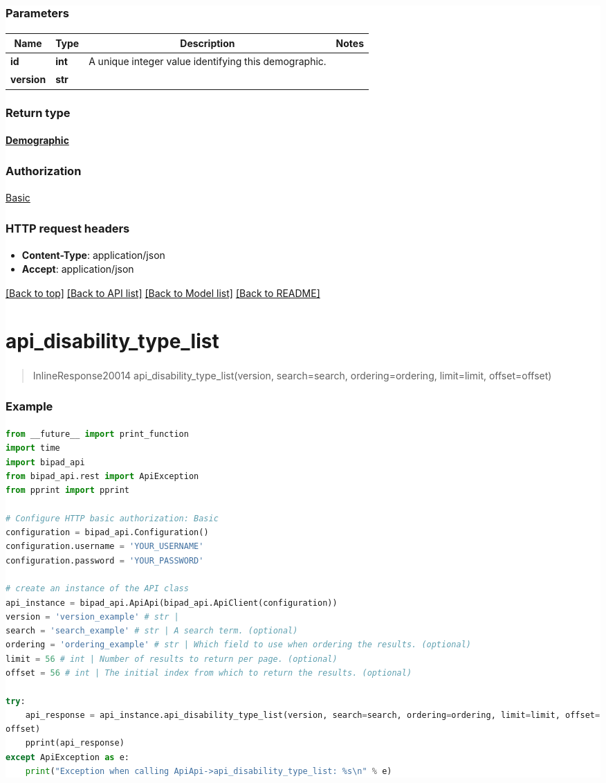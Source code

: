 ### Parameters

Name | Type | Description  | Notes
------------- | ------------- | ------------- | -------------
 **id** | **int**| A unique integer value identifying this demographic. | 
 **version** | **str**|  | 

### Return type

[**Demographic**](Demographic.md)

### Authorization

[Basic](../README.md#Basic)

### HTTP request headers

 - **Content-Type**: application/json
 - **Accept**: application/json

[[Back to top]](#) [[Back to API list]](../README.md#documentation-for-api-endpoints) [[Back to Model list]](../README.md#documentation-for-models) [[Back to README]](../README.md)

# **api_disability_type_list**
> InlineResponse20014 api_disability_type_list(version, search=search, ordering=ordering, limit=limit, offset=offset)





### Example
```python
from __future__ import print_function
import time
import bipad_api
from bipad_api.rest import ApiException
from pprint import pprint

# Configure HTTP basic authorization: Basic
configuration = bipad_api.Configuration()
configuration.username = 'YOUR_USERNAME'
configuration.password = 'YOUR_PASSWORD'

# create an instance of the API class
api_instance = bipad_api.ApiApi(bipad_api.ApiClient(configuration))
version = 'version_example' # str | 
search = 'search_example' # str | A search term. (optional)
ordering = 'ordering_example' # str | Which field to use when ordering the results. (optional)
limit = 56 # int | Number of results to return per page. (optional)
offset = 56 # int | The initial index from which to return the results. (optional)

try:
    api_response = api_instance.api_disability_type_list(version, search=search, ordering=ordering, limit=limit, offset=offset)
    pprint(api_response)
except ApiException as e:
    print("Exception when calling ApiApi->api_disability_type_list: %s\n" % e)
```
